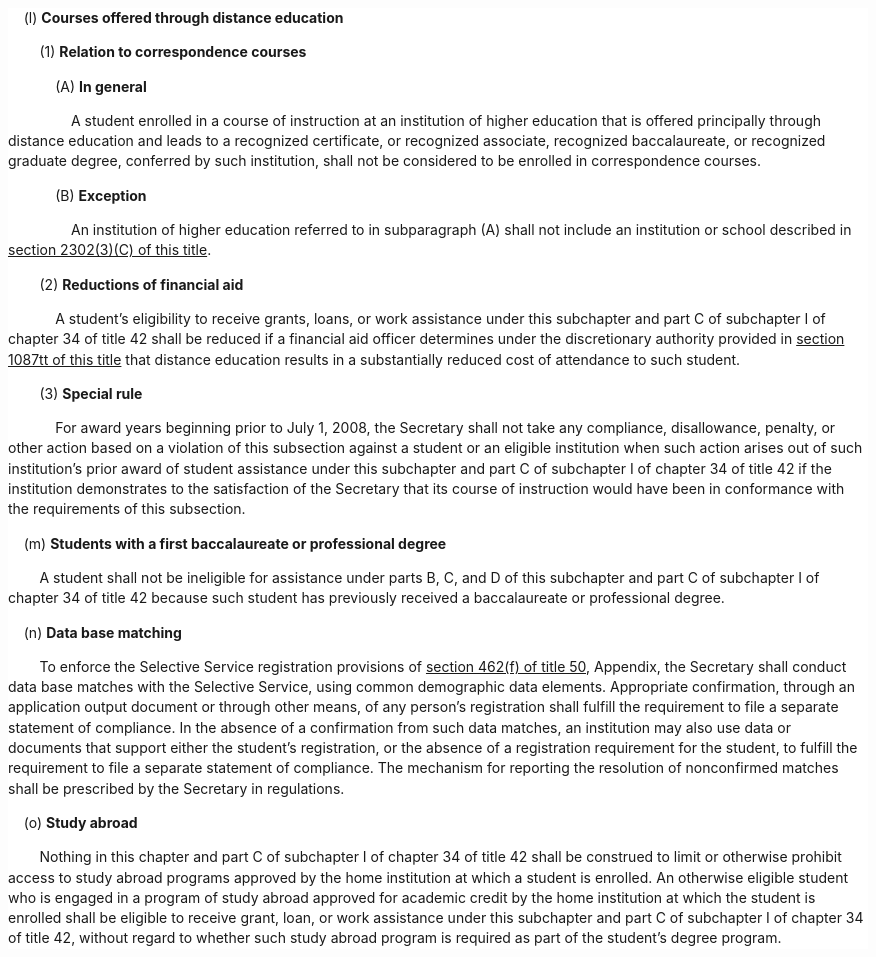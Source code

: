     (l) __Courses offered through distance education__ 

        (1) __Relation to correspondence courses__ 

            (A) __In general__ 

                A student enrolled in a course of instruction at an institution of higher education that is offered principally through distance education and leads to a recognized certificate, or recognized associate, recognized baccalaureate, or recognized graduate degree, conferred by such institution, shall not be considered to be enrolled in correspondence courses.

            (B) __Exception__ 

                An institution of higher education referred to in subparagraph (A) shall not include an institution or school described in [section 2302(3)(C) of this title][/us/usc/t20/s2302/3/C].

        (2) __Reductions of financial aid__ 

            A student’s eligibility to receive grants, loans, or work assistance under this subchapter and part C of subchapter I of chapter 34 of title 42 shall be reduced if a financial aid officer determines under the discretionary authority provided in [section 1087tt of this title][/us/usc/t20/s1087tt] that distance education results in a substantially reduced cost of attendance to such student.

        (3) __Special rule__ 

            For award years beginning prior to July 1, 2008, the Secretary shall not take any compliance, disallowance, penalty, or other action based on a violation of this subsection against a student or an eligible institution when such action arises out of such institution’s prior award of student assistance under this subchapter and part C of subchapter I of chapter 34 of title 42 if the institution demonstrates to the satisfaction of the Secretary that its course of instruction would have been in conformance with the requirements of this subsection.

    (m) __Students with a first baccalaureate or professional degree__ 

        A student shall not be ineligible for assistance under parts B, C, and D of this subchapter and part C of subchapter I of chapter 34 of title 42 because such student has previously received a baccalaureate or professional degree.

    (n) __Data base matching__ 

        To enforce the Selective Service registration provisions of [section 462(f) of title 50][/us/usc/t50/s462/f], Appendix, the Secretary shall conduct data base matches with the Selective Service, using common demographic data elements. Appropriate confirmation, through an application output document or through other means, of any person’s registration shall fulfill the requirement to file a separate statement of compliance. In the absence of a confirmation from such data matches, an institution may also use data or documents that support either the student’s registration, or the absence of a registration requirement for the student, to fulfill the requirement to file a separate statement of compliance. The mechanism for reporting the resolution of nonconfirmed matches shall be prescribed by the Secretary in regulations.

    (o) __Study abroad__ 

        Nothing in this chapter and part C of subchapter I of chapter 34 of title 42 shall be construed to limit or otherwise prohibit access to study abroad programs approved by the home institution at which a student is enrolled. An otherwise eligible student who is engaged in a program of study abroad approved for academic credit by the home institution at which the student is enrolled shall be eligible to receive grant, loan, or work assistance under this subchapter and part C of subchapter I of chapter 34 of title 42, without regard to whether such study abroad program is required as part of the student’s degree program.


[/us/usc/t20/s1094]: https://publicdocs.github.io/go/links?ns=uslm&ref=%2Fus%2Fusc%2Ft20%2Fs1094
[/us/usc/t20/s1078–8]: https://publicdocs.github.io/go/links?ns=uslm&ref=%2Fus%2Fusc%2Ft20%2Fs1078%E2%80%938
[/us/usc/t20/s1087tt]: https://publicdocs.github.io/go/links?ns=uslm&ref=%2Fus%2Fusc%2Ft20%2Fs1087tt
[/us/usc/t20/s1078/a/2/B]: https://publicdocs.github.io/go/links?ns=uslm&ref=%2Fus%2Fusc%2Ft20%2Fs1078%2Fa%2F2%2FB
[/us/usc/t20/s1078]: https://publicdocs.github.io/go/links?ns=uslm&ref=%2Fus%2Fusc%2Ft20%2Fs1078
[/us/usc/t20/s1078–8]: https://publicdocs.github.io/go/links?ns=uslm&ref=%2Fus%2Fusc%2Ft20%2Fs1078%E2%80%938
[/us/usc/t8/s1324a/b/1/B]: https://publicdocs.github.io/go/links?ns=uslm&ref=%2Fus%2Fusc%2Ft8%2Fs1324a%2Fb%2F1%2FB
[/us/pl/110/315/s485/a/4]: https://publicdocs.github.io/go/links?ns=uslm&ref=%2Fus%2Fpl%2F110%2F315%2Fs485%2Fa%2F4
[/us/stat/122/3288]: https://publicdocs.github.io/go/links?ns=uslm&ref=%2Fus%2Fstat%2F122%2F3288
[/us/usc/t20/s2302/3/C]: https://publicdocs.github.io/go/links?ns=uslm&ref=%2Fus%2Fusc%2Ft20%2Fs2302%2F3%2FC
[/us/usc/t20/s1087tt]: https://publicdocs.github.io/go/links?ns=uslm&ref=%2Fus%2Fusc%2Ft20%2Fs1087tt
[/us/usc/t50/s462/f]: https://publicdocs.github.io/go/links?ns=uslm&ref=%2Fus%2Fusc%2Ft50%2Fs462%2Ff
[/us/usc/t20/s1090]: https://publicdocs.github.io/go/links?ns=uslm&ref=%2Fus%2Fusc%2Ft20%2Fs1090
[/us/usc/t21/s802/6]: https://publicdocs.github.io/go/links?ns=uslm&ref=%2Fus%2Fusc%2Ft21%2Fs802%2F6
[/us/usc/t20/s1140]: https://publicdocs.github.io/go/links?ns=uslm&ref=%2Fus%2Fusc%2Ft20%2Fs1140
[/us/usc/t20/s1070a]: https://publicdocs.github.io/go/links?ns=uslm&ref=%2Fus%2Fusc%2Ft20%2Fs1070a
[/us/usc/t20/s1070a]: https://publicdocs.github.io/go/links?ns=uslm&ref=%2Fus%2Fusc%2Ft20%2Fs1070a
[/us/usc/t20/s1070a]: https://publicdocs.github.io/go/links?ns=uslm&ref=%2Fus%2Fusc%2Ft20%2Fs1070a
[/us/usc/t20/s1088]: https://publicdocs.github.io/go/links?ns=uslm&ref=%2Fus%2Fusc%2Ft20%2Fs1088
[/us/pl/89/329/s484]: https://publicdocs.github.io/go/links?ns=uslm&ref=%2Fus%2Fpl%2F89%2F329%2Fs484
[/us/pl/99/498/s407/a]: https://publicdocs.github.io/go/links?ns=uslm&ref=%2Fus%2Fpl%2F99%2F498%2Fs407%2Fa
[/us/stat/100/1479]: https://publicdocs.github.io/go/links?ns=uslm&ref=%2Fus%2Fstat%2F100%2F1479
[/us/pl/99/603/s121/a/3]: https://publicdocs.github.io/go/links?ns=uslm&ref=%2Fus%2Fpl%2F99%2F603%2Fs121%2Fa%2F3
[/us/stat/100/3388]: https://publicdocs.github.io/go/links?ns=uslm&ref=%2Fus%2Fstat%2F100%2F3388
[/us/pl/100/50/s15/7]: https://publicdocs.github.io/go/links?ns=uslm&ref=%2Fus%2Fpl%2F100%2F50%2Fs15%2F7
[/us/stat/101/356]: https://publicdocs.github.io/go/links?ns=uslm&ref=%2Fus%2Fstat%2F101%2F356
[/us/pl/100/369]: https://publicdocs.github.io/go/links?ns=uslm&ref=%2Fus%2Fpl%2F100%2F369
[/us/stat/102/835]: https://publicdocs.github.io/go/links?ns=uslm&ref=%2Fus%2Fstat%2F102%2F835
[/us/pl/100/525/s2/g]: https://publicdocs.github.io/go/links?ns=uslm&ref=%2Fus%2Fpl%2F100%2F525%2Fs2%2Fg
[/us/stat/102/2611]: https://publicdocs.github.io/go/links?ns=uslm&ref=%2Fus%2Fstat%2F102%2F2611
[/us/pl/101/508/s3005/a]: https://publicdocs.github.io/go/links?ns=uslm&ref=%2Fus%2Fpl%2F101%2F508%2Fs3005%2Fa
[/us/stat/104/1388-27]: https://publicdocs.github.io/go/links?ns=uslm&ref=%2Fus%2Fstat%2F104%2F1388-27
[/us/pl/102/26/s2/b]: https://publicdocs.github.io/go/links?ns=uslm&ref=%2Fus%2Fpl%2F102%2F26%2Fs2%2Fb
[/us/stat/105/123]: https://publicdocs.github.io/go/links?ns=uslm&ref=%2Fus%2Fstat%2F105%2F123
[/us/pl/102/73/s801/a]: https://publicdocs.github.io/go/links?ns=uslm&ref=%2Fus%2Fpl%2F102%2F73%2Fs801%2Fa
[/us/stat/105/359]: https://publicdocs.github.io/go/links?ns=uslm&ref=%2Fus%2Fstat%2F105%2F359
[/us/pl/102/325/s484/a]: https://publicdocs.github.io/go/links?ns=uslm&ref=%2Fus%2Fpl%2F102%2F325%2Fs484%2Fa
[/us/stat/106/615-619]: https://publicdocs.github.io/go/links?ns=uslm&ref=%2Fus%2Fstat%2F106%2F615-619
[/us/pl/103/208/s2/h/13]: https://publicdocs.github.io/go/links?ns=uslm&ref=%2Fus%2Fpl%2F103%2F208%2Fs2%2Fh%2F13
[/us/stat/107/2476]: https://publicdocs.github.io/go/links?ns=uslm&ref=%2Fus%2Fstat%2F107%2F2476
[/us/pl/103/382/s360A]: https://publicdocs.github.io/go/links?ns=uslm&ref=%2Fus%2Fpl%2F103%2F382%2Fs360A
[/us/stat/108/3969]: https://publicdocs.github.io/go/links?ns=uslm&ref=%2Fus%2Fstat%2F108%2F3969
[/us/pl/104/208/s507/b]: https://publicdocs.github.io/go/links?ns=uslm&ref=%2Fus%2Fpl%2F104%2F208%2Fs507%2Fb
[/us/stat/110/3009-673]: https://publicdocs.github.io/go/links?ns=uslm&ref=%2Fus%2Fstat%2F110%2F3009-673
[/us/pl/105/244/s483/a]: https://publicdocs.github.io/go/links?ns=uslm&ref=%2Fus%2Fpl%2F105%2F244%2Fs483%2Fa
[/us/stat/112/1735]: https://publicdocs.github.io/go/links?ns=uslm&ref=%2Fus%2Fstat%2F112%2F1735
[/us/pl/109/171]: https://publicdocs.github.io/go/links?ns=uslm&ref=%2Fus%2Fpl%2F109%2F171
[/us/stat/120/178]: https://publicdocs.github.io/go/links?ns=uslm&ref=%2Fus%2Fstat%2F120%2F178
[/us/pl/109/270/s2/c/2]: https://publicdocs.github.io/go/links?ns=uslm&ref=%2Fus%2Fpl%2F109%2F270%2Fs2%2Fc%2F2
[/us/stat/120/746]: https://publicdocs.github.io/go/links?ns=uslm&ref=%2Fus%2Fstat%2F120%2F746
[/us/pl/110/315/s485/a]: https://publicdocs.github.io/go/links?ns=uslm&ref=%2Fus%2Fpl%2F110%2F315%2Fs485%2Fa
[/us/stat/122/3287]: https://publicdocs.github.io/go/links?ns=uslm&ref=%2Fus%2Fstat%2F122%2F3287
[/us/pl/111/39/s407/b/4]: https://publicdocs.github.io/go/links?ns=uslm&ref=%2Fus%2Fpl%2F111%2F39%2Fs407%2Fb%2F4
[/us/stat/123/1950]: https://publicdocs.github.io/go/links?ns=uslm&ref=%2Fus%2Fstat%2F123%2F1950
[/us/pl/112/74/s309/c/1]: https://publicdocs.github.io/go/links?ns=uslm&ref=%2Fus%2Fpl%2F112%2F74%2Fs309%2Fc%2F1
[/us/stat/125/1100]: https://publicdocs.github.io/go/links?ns=uslm&ref=%2Fus%2Fstat%2F125%2F1100
[/us/pl/113/235/s309/a/1]: https://publicdocs.github.io/go/links?ns=uslm&ref=%2Fus%2Fpl%2F113%2F235%2Fs309%2Fa%2F1
[/us/stat/128/2504]: https://publicdocs.github.io/go/links?ns=uslm&ref=%2Fus%2Fstat%2F128%2F2504
[/us/usc/t20/s1078–1]: https://publicdocs.github.io/go/links?ns=uslm&ref=%2Fus%2Fusc%2Ft20%2Fs1078%E2%80%931
[/us/pl/103/66/s4047/b]: https://publicdocs.github.io/go/links?ns=uslm&ref=%2Fus%2Fpl%2F103%2F66%2Fs4047%2Fb
[/us/stat/107/364]: https://publicdocs.github.io/go/links?ns=uslm&ref=%2Fus%2Fstat%2F107%2F364
[/us/pl/105/244/s418]: https://publicdocs.github.io/go/links?ns=uslm&ref=%2Fus%2Fpl%2F105%2F244%2Fs418
[/us/stat/112/1691]: https://publicdocs.github.io/go/links?ns=uslm&ref=%2Fus%2Fstat%2F112%2F1691
[/us/pl/103/208/s2/h/25]: https://publicdocs.github.io/go/links?ns=uslm&ref=%2Fus%2Fpl%2F103%2F208%2Fs2%2Fh%2F25
[/us/stat/107/2477]: https://publicdocs.github.io/go/links?ns=uslm&ref=%2Fus%2Fstat%2F107%2F2477
[/us/pl/89/329/s484]: https://publicdocs.github.io/go/links?ns=uslm&ref=%2Fus%2Fpl%2F89%2F329%2Fs484
[/us/pl/96/374/s451/a]: https://publicdocs.github.io/go/links?ns=uslm&ref=%2Fus%2Fpl%2F96%2F374%2Fs451%2Fa
[/us/stat/94/1448]: https://publicdocs.github.io/go/links?ns=uslm&ref=%2Fus%2Fstat%2F94%2F1448
[/us/pl/99/272/s16032/a]: https://publicdocs.github.io/go/links?ns=uslm&ref=%2Fus%2Fpl%2F99%2F272%2Fs16032%2Fa
[/us/stat/100/354]: https://publicdocs.github.io/go/links?ns=uslm&ref=%2Fus%2Fstat%2F100%2F354
[/us/pl/99/498]: https://publicdocs.github.io/go/links?ns=uslm&ref=%2Fus%2Fpl%2F99%2F498
[/us/pl/89/329/s501]: https://publicdocs.github.io/go/links?ns=uslm&ref=%2Fus%2Fpl%2F89%2F329%2Fs501
[/us/stat/79/1254]: https://publicdocs.github.io/go/links?ns=uslm&ref=%2Fus%2Fstat%2F79%2F1254
[/us/pl/90/35/s2/c]: https://publicdocs.github.io/go/links?ns=uslm&ref=%2Fus%2Fpl%2F90%2F35%2Fs2%2Fc
[/us/stat/81/82]: https://publicdocs.github.io/go/links?ns=uslm&ref=%2Fus%2Fstat%2F81%2F82
[/us/pl/92/318/s141/b/1]: https://publicdocs.github.io/go/links?ns=uslm&ref=%2Fus%2Fpl%2F92%2F318%2Fs141%2Fb%2F1
[/us/stat/86/285]: https://publicdocs.github.io/go/links?ns=uslm&ref=%2Fus%2Fstat%2F86%2F285
[/us/pl/94/482/s151/a/2]: https://publicdocs.github.io/go/links?ns=uslm&ref=%2Fus%2Fpl%2F94%2F482%2Fs151%2Fa%2F2
[/us/stat/90/2151]: https://publicdocs.github.io/go/links?ns=uslm&ref=%2Fus%2Fstat%2F90%2F2151
[/us/pl/113/235]: https://publicdocs.github.io/go/links?ns=uslm&ref=%2Fus%2Fpl%2F113%2F235
[/us/pl/112/74]: https://publicdocs.github.io/go/links?ns=uslm&ref=%2Fus%2Fpl%2F112%2F74
[/us/pl/111/39/s407/b/4/A]: https://publicdocs.github.io/go/links?ns=uslm&ref=%2Fus%2Fpl%2F111%2F39%2Fs407%2Fb%2F4%2FA
[/us/pl/111/39/s407/b/4/B]: https://publicdocs.github.io/go/links?ns=uslm&ref=%2Fus%2Fpl%2F111%2F39%2Fs407%2Fb%2F4%2FB
[/us/pl/111/39/s407/b/4/C]: https://publicdocs.github.io/go/links?ns=uslm&ref=%2Fus%2Fpl%2F111%2F39%2Fs407%2Fb%2F4%2FC
[/us/pl/103/208/s2/h/18]: https://publicdocs.github.io/go/links?ns=uslm&ref=%2Fus%2Fpl%2F103%2F208%2Fs2%2Fh%2F18
[/us/pl/111/39/s407/b/4/D]: https://publicdocs.github.io/go/links?ns=uslm&ref=%2Fus%2Fpl%2F111%2F39%2Fs407%2Fb%2F4%2FD
[/us/pl/111/39/s407/b/4/E]: https://publicdocs.github.io/go/links?ns=uslm&ref=%2Fus%2Fpl%2F111%2F39%2Fs407%2Fb%2F4%2FE
[/us/usc/t50/s462/f]: https://publicdocs.github.io/go/links?ns=uslm&ref=%2Fus%2Fusc%2Ft50%2Fs462%2Ff
[/us/pl/97/252/s1113]: https://publicdocs.github.io/go/links?ns=uslm&ref=%2Fus%2Fpl%2F97%2F252%2Fs1113
[/us/pl/110/315/s485/a/1/A]: https://publicdocs.github.io/go/links?ns=uslm&ref=%2Fus%2Fpl%2F110%2F315%2Fs485%2Fa%2F1%2FA
[/us/pl/110/315/s485/a/1/B]: https://publicdocs.github.io/go/links?ns=uslm&ref=%2Fus%2Fpl%2F110%2F315%2Fs485%2Fa%2F1%2FB
[/us/pl/110/315/s485/a/2]: https://publicdocs.github.io/go/links?ns=uslm&ref=%2Fus%2Fpl%2F110%2F315%2Fs485%2Fa%2F2
[/us/usc/t20/s1078–8]: https://publicdocs.github.io/go/links?ns=uslm&ref=%2Fus%2Fusc%2Ft20%2Fs1078%E2%80%938
[/us/usc/t20/s1087tt]: https://publicdocs.github.io/go/links?ns=uslm&ref=%2Fus%2Fusc%2Ft20%2Fs1087tt
[/us/pl/110/315/s485/a/3]: https://publicdocs.github.io/go/links?ns=uslm&ref=%2Fus%2Fpl%2F110%2F315%2Fs485%2Fa%2F3
[/us/pl/110/315/s485/a/4]: https://publicdocs.github.io/go/links?ns=uslm&ref=%2Fus%2Fpl%2F110%2F315%2Fs485%2Fa%2F4
[/us/pl/110/315/s485/a/5]: https://publicdocs.github.io/go/links?ns=uslm&ref=%2Fus%2Fpl%2F110%2F315%2Fs485%2Fa%2F5
[/us/pl/110/315/s485/a/6]: https://publicdocs.github.io/go/links?ns=uslm&ref=%2Fus%2Fpl%2F110%2F315%2Fs485%2Fa%2F6
[/us/pl/110/315/s485/a/7]: https://publicdocs.github.io/go/links?ns=uslm&ref=%2Fus%2Fpl%2F110%2F315%2Fs485%2Fa%2F7
[/us/pl/110/315/s485/a/8]: https://publicdocs.github.io/go/links?ns=uslm&ref=%2Fus%2Fpl%2F110%2F315%2Fs485%2Fa%2F8
[/us/pl/110/315/s485/a/9]: https://publicdocs.github.io/go/links?ns=uslm&ref=%2Fus%2Fpl%2F110%2F315%2Fs485%2Fa%2F9
[/us/pl/109/171/s8021/a]: https://publicdocs.github.io/go/links?ns=uslm&ref=%2Fus%2Fpl%2F109%2F171%2Fs8021%2Fa
[/us/pl/109/171/s8020/c/1]: https://publicdocs.github.io/go/links?ns=uslm&ref=%2Fus%2Fpl%2F109%2F171%2Fs8020%2Fc%2F1
[/us/pl/109/171/s8020/c/2]: https://publicdocs.github.io/go/links?ns=uslm&ref=%2Fus%2Fpl%2F109%2F171%2Fs8020%2Fc%2F2
[/us/usc/t20/s2471/4/C]: https://publicdocs.github.io/go/links?ns=uslm&ref=%2Fus%2Fusc%2Ft20%2Fs2471%2F4%2FC
[/us/pl/109/270]: https://publicdocs.github.io/go/links?ns=uslm&ref=%2Fus%2Fpl%2F109%2F270
[/us/usc/t20/s2302/C]: https://publicdocs.github.io/go/links?ns=uslm&ref=%2Fus%2Fusc%2Ft20%2Fs2302%2FC
[/us/usc/t20/s2471/4/C]: https://publicdocs.github.io/go/links?ns=uslm&ref=%2Fus%2Fusc%2Ft20%2Fs2471%2F4%2FC
[/us/pl/109/171]: https://publicdocs.github.io/go/links?ns=uslm&ref=%2Fus%2Fpl%2F109%2F171
[/us/pl/109/171/s8021/b]: https://publicdocs.github.io/go/links?ns=uslm&ref=%2Fus%2Fpl%2F109%2F171%2Fs8021%2Fb
[/us/pl/109/171/s8021/c]: https://publicdocs.github.io/go/links?ns=uslm&ref=%2Fus%2Fpl%2F109%2F171%2Fs8021%2Fc
[/us/pl/105/244/s483/a/1]: https://publicdocs.github.io/go/links?ns=uslm&ref=%2Fus%2Fpl%2F105%2F244%2Fs483%2Fa%2F1
[/us/pl/105/244/s483/a/2]: https://publicdocs.github.io/go/links?ns=uslm&ref=%2Fus%2Fpl%2F105%2F244%2Fs483%2Fa%2F2
[/us/pl/105/244/s483/b]: https://publicdocs.github.io/go/links?ns=uslm&ref=%2Fus%2Fpl%2F105%2F244%2Fs483%2Fb
[/us/pl/105/244/s483/c]: https://publicdocs.github.io/go/links?ns=uslm&ref=%2Fus%2Fpl%2F105%2F244%2Fs483%2Fc
[/us/pl/105/244/s483/d]: https://publicdocs.github.io/go/links?ns=uslm&ref=%2Fus%2Fpl%2F105%2F244%2Fs483%2Fd
[/us/usc/t20/s2471/4/C]: https://publicdocs.github.io/go/links?ns=uslm&ref=%2Fus%2Fusc%2Ft20%2Fs2471%2F4%2FC
[/us/pl/105/244/s483/e]: https://publicdocs.github.io/go/links?ns=uslm&ref=%2Fus%2Fpl%2F105%2F244%2Fs483%2Fe
[/us/pl/105/244/s483/f/1]: https://publicdocs.github.io/go/links?ns=uslm&ref=%2Fus%2Fpl%2F105%2F244%2Fs483%2Ff%2F1
[/us/pl/104/208]: https://publicdocs.github.io/go/links?ns=uslm&ref=%2Fus%2Fpl%2F104%2F208
[/us/pl/103/382]: https://publicdocs.github.io/go/links?ns=uslm&ref=%2Fus%2Fpl%2F103%2F382
[/us/pl/103/208/s2/h/13]: https://publicdocs.github.io/go/links?ns=uslm&ref=%2Fus%2Fpl%2F103%2F208%2Fs2%2Fh%2F13
[/us/pl/103/208/s2/h/14]: https://publicdocs.github.io/go/links?ns=uslm&ref=%2Fus%2Fpl%2F103%2F208%2Fs2%2Fh%2F14
[/us/pl/103/208/s2/h/15]: https://publicdocs.github.io/go/links?ns=uslm&ref=%2Fus%2Fpl%2F103%2F208%2Fs2%2Fh%2F15